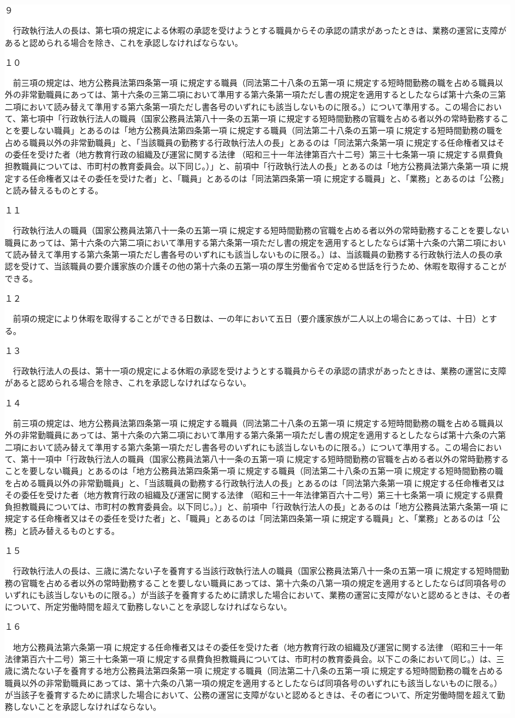 ９

　行政執行法人の長は、第七項の規定による休暇の承認を受けようとする職員からその承認の請求があったときは、業務の運営に支障があると認められる場合を除き、これを承認しなければならない。

１０

　前三項の規定は、地方公務員法第四条第一項
に規定する職員（同法第二十八条の五第一項
に規定する短時間勤務の職を占める職員以外の非常勤職員にあっては、第十六条の三第二項において準用する第六条第一項ただし書の規定を適用するとしたならば第十六条の三第二項において読み替えて準用する第六条第一項ただし書各号のいずれにも該当しないものに限る。）について準用する。この場合において、第七項中「行政執行法人の職員（国家公務員法第八十一条の五第一項
に規定する短時間勤務の官職を占める者以外の常時勤務することを要しない職員」とあるのは「地方公務員法第四条第一項
に規定する職員（同法第二十八条の五第一項
に規定する短時間勤務の職を占める職員以外の非常勤職員」と、「当該職員の勤務する行政執行法人の長」とあるのは「同法第六条第一項
に規定する任命権者又はその委任を受けた者（地方教育行政の組織及び運営に関する法律
（昭和三十一年法律第百六十二号）第三十七条第一項
に規定する県費負担教職員については、市町村の教育委員会。以下同じ。）」と、前項中「行政執行法人の長」とあるのは「地方公務員法第六条第一項
に規定する任命権者又はその委任を受けた者」と、「職員」とあるのは「同法第四条第一項
に規定する職員」と、「業務」とあるのは「公務」と読み替えるものとする。

１１

　行政執行法人の職員（国家公務員法第八十一条の五第一項
に規定する短時間勤務の官職を占める者以外の常時勤務することを要しない職員にあっては、第十六条の六第二項において準用する第六条第一項ただし書の規定を適用するとしたならば第十六条の六第二項において読み替えて準用する第六条第一項ただし書各号のいずれにも該当しないものに限る。）は、当該職員の勤務する行政執行法人の長の承認を受けて、当該職員の要介護家族の介護その他の第十六条の五第一項の厚生労働省令で定める世話を行うため、休暇を取得することができる。

１２

　前項の規定により休暇を取得することができる日数は、一の年において五日（要介護家族が二人以上の場合にあっては、十日）とする。

１３

　行政執行法人の長は、第十一項の規定による休暇の承認を受けようとする職員からその承認の請求があったときは、業務の運営に支障があると認められる場合を除き、これを承認しなければならない。

１４

　前三項の規定は、地方公務員法第四条第一項
に規定する職員（同法第二十八条の五第一項
に規定する短時間勤務の職を占める職員以外の非常勤職員にあっては、第十六条の六第二項において準用する第六条第一項ただし書の規定を適用するとしたならば第十六条の六第二項において読み替えて準用する第六条第一項ただし書各号のいずれにも該当しないものに限る。）について準用する。この場合において、第十一項中「行政執行法人の職員（国家公務員法第八十一条の五第一項
に規定する短時間勤務の官職を占める者以外の常時勤務することを要しない職員」とあるのは「地方公務員法第四条第一項
に規定する職員（同法第二十八条の五第一項
に規定する短時間勤務の職を占める職員以外の非常勤職員」と、「当該職員の勤務する行政執行法人の長」とあるのは「同法第六条第一項
に規定する任命権者又はその委任を受けた者（地方教育行政の組織及び運営に関する法律
（昭和三十一年法律第百六十二号）第三十七条第一項
に規定する県費負担教職員については、市町村の教育委員会。以下同じ。）」と、前項中「行政執行法人の長」とあるのは「地方公務員法第六条第一項
に規定する任命権者又はその委任を受けた者」と、「職員」とあるのは「同法第四条第一項
に規定する職員」と、「業務」とあるのは「公務」と読み替えるものとする。

１５

　行政執行法人の長は、三歳に満たない子を養育する当該行政執行法人の職員（国家公務員法第八十一条の五第一項
に規定する短時間勤務の官職を占める者以外の常時勤務することを要しない職員にあっては、第十六条の八第一項の規定を適用するとしたならば同項各号のいずれにも該当しないものに限る。）が当該子を養育するために請求した場合において、業務の運営に支障がないと認めるときは、その者について、所定労働時間を超えて勤務しないことを承認しなければならない。

１６

　地方公務員法第六条第一項
に規定する任命権者又はその委任を受けた者（地方教育行政の組織及び運営に関する法律
（昭和三十一年法律第百六十二号）第三十七条第一項
に規定する県費負担教職員については、市町村の教育委員会。以下この条において同じ。）は、三歳に満たない子を養育する地方公務員法第四条第一項
に規定する職員（同法第二十八条の五第一項
に規定する短時間勤務の職を占める職員以外の非常勤職員にあっては、第十六条の八第一項の規定を適用するとしたならば同項各号のいずれにも該当しないものに限る。）が当該子を養育するために請求した場合において、公務の運営に支障がないと認めるときは、その者について、所定労働時間を超えて勤務しないことを承認しなければならない。
